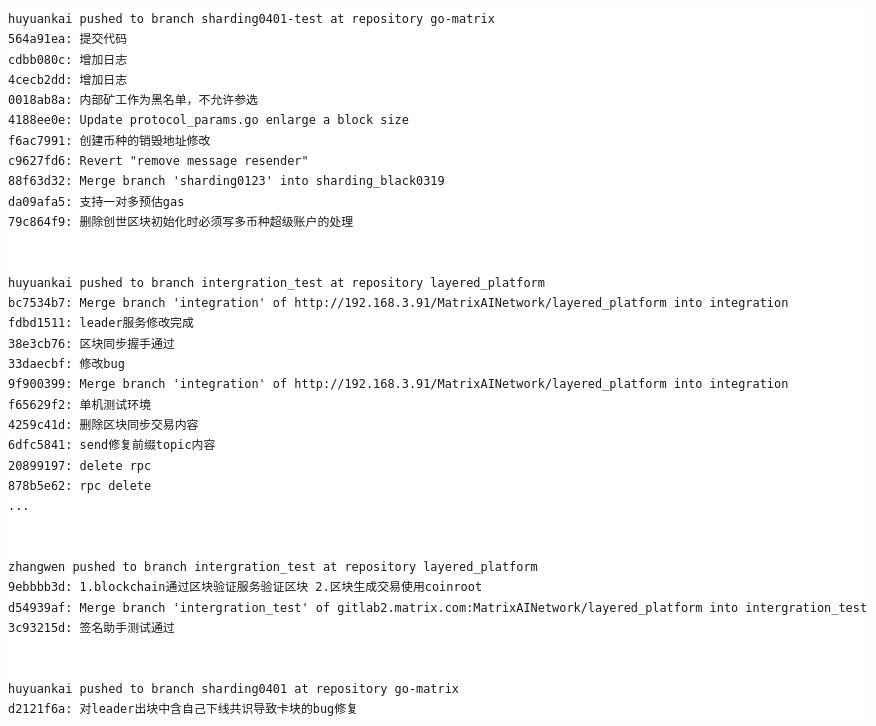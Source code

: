     huyuankai pushed to branch sharding0401-test at repository go-matrix
    564a91ea: 提交代码
    cdbb080c: 增加日志
    4cecb2dd: 增加日志
    0018ab8a: 内部矿工作为黑名单，不允许参选
    4188ee0e: Update protocol_params.go enlarge a block size
    f6ac7991: 创建币种的销毁地址修改
    c9627fd6: Revert "remove message resender"
    88f63d32: Merge branch 'sharding0123' into sharding_black0319
    da09afa5: 支持一对多预估gas
    79c864f9: 删除创世区块初始化时必须写多币种超级账户的处理


    huyuankai pushed to branch intergration_test at repository layered_platform
    bc7534b7: Merge branch 'integration' of http://192.168.3.91/MatrixAINetwork/layered_platform into integration
    fdbd1511: leader服务修改完成
    38e3cb76: 区块同步握手通过
    33daecbf: 修改bug
    9f900399: Merge branch 'integration' of http://192.168.3.91/MatrixAINetwork/layered_platform into integration
    f65629f2: 单机测试环境
    4259c41d: 删除区块同步交易内容
    6dfc5841: send修复前缀topic内容
    20899197: delete rpc
    878b5e62: rpc delete
    ...


    zhangwen pushed to branch intergration_test at repository layered_platform
    9ebbbb3d: 1.blockchain通过区块验证服务验证区块 2.区块生成交易使用coinroot
    d54939af: Merge branch 'intergration_test' of gitlab2.matrix.com:MatrixAINetwork/layered_platform into intergration_test
    3c93215d: 签名助手测试通过


    huyuankai pushed to branch sharding0401 at repository go-matrix
    d2121f6a: 对leader出块中含自己下线共识导致卡块的bug修复